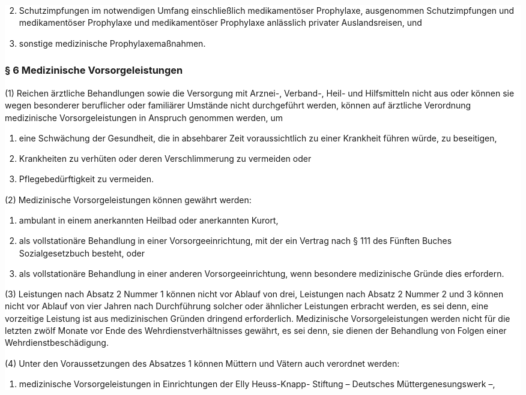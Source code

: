 
2.  Schutzimpfungen im notwendigen Umfang einschließlich medikamentöser
    Prophylaxe, ausgenommen Schutzimpfungen und medikamentöser Prophylaxe
    und medikamentöser Prophylaxe anlässlich privater Auslandsreisen, und


3.  sonstige medizinische Prophylaxemaßnahmen.





### § 6 Medizinische Vorsorgeleistungen

(1) Reichen ärztliche Behandlungen sowie die Versorgung mit Arznei-,
Verband-, Heil- und Hilfsmitteln nicht aus oder können sie wegen
besonderer beruflicher oder familiärer Umstände nicht durchgeführt
werden, können auf ärztliche Verordnung medizinische
Vorsorgeleistungen in Anspruch genommen werden, um

1.  eine Schwächung der Gesundheit, die in absehbarer Zeit voraussichtlich
    zu einer Krankheit führen würde, zu beseitigen,


2.  Krankheiten zu verhüten oder deren Verschlimmerung zu vermeiden oder


3.  Pflegebedürftigkeit zu vermeiden.




(2) Medizinische Vorsorgeleistungen können gewährt werden:

1.  ambulant in einem anerkannten Heilbad oder anerkannten Kurort,


2.  als vollstationäre Behandlung in einer Vorsorgeeinrichtung, mit der
    ein Vertrag nach § 111 des Fünften Buches Sozialgesetzbuch besteht,
    oder


3.  als vollstationäre Behandlung in einer anderen Vorsorgeeinrichtung,
    wenn besondere medizinische Gründe dies erfordern.




(3) Leistungen nach Absatz 2 Nummer 1 können nicht vor Ablauf von
drei, Leistungen nach Absatz 2 Nummer 2 und 3 können nicht vor Ablauf
von vier Jahren nach Durchführung solcher oder ähnlicher Leistungen
erbracht werden, es sei denn, eine vorzeitige Leistung ist aus
medizinischen Gründen dringend erforderlich. Medizinische
Vorsorgeleistungen werden nicht für die letzten zwölf Monate vor Ende
des Wehrdienstverhältnisses gewährt, es sei denn, sie dienen der
Behandlung von Folgen einer Wehrdienstbeschädigung.

(4) Unter den Voraussetzungen des Absatzes 1 können Müttern und Vätern
auch verordnet werden:

1.  medizinische Vorsorgeleistungen in Einrichtungen der Elly Heuss-Knapp-
    Stiftung – Deutsches Müttergenesungswerk –,

